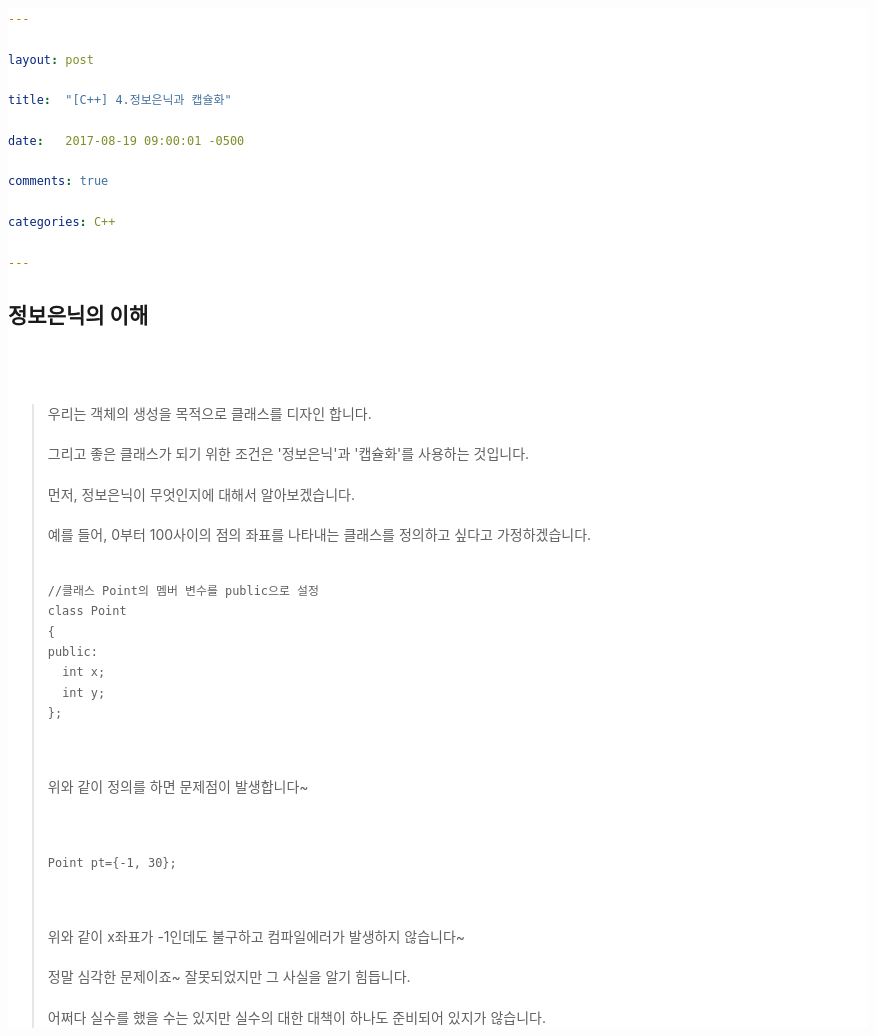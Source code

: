 ```yaml
---

layout: post

title:  "[C++] 4.정보은닉과 캡슐화"

date:   2017-08-19 09:00:01 -0500

comments: true

categories: C++

---
```


## 정보은닉의 이해
<br>
<br>

>우리는 객체의 생성을 목적으로 클래스를 디자인 합니다.
><br>
><br>
>그리고 좋은 클래스가 되기 위한 조건은 '정보은닉'과 '캡슐화'를 사용하는 것입니다.
><br>
><br>
>먼저, 정보은닉이 무엇인지에 대해서 알아보겠습니다.
><br>
><br>
>예를 들어, 0부터 100사이의 점의 좌표를 나타내는 클래스를 정의하고 싶다고 가정하겠습니다.
><br>
><br>
>
>```
>//클래스 Point의 멤버 변수를 public으로 설정
>class Point
>{
>public:
>	int x;
>	int y;
>};
>```
>
><br>
><br>
>위와 같이 정의를 하면 문제점이 발생합니다~
><br>
><br>
><br>
>
>```
>Point pt={-1, 30};
>```
>
><br>
><br>
>위와 같이 x좌표가 -1인데도 불구하고 컴파일에러가 발생하지 않습니다~
><br>
><br>
>정말 심각한 문제이죠~ 잘못되었지만 그 사실을 알기 힘듭니다.
><br>
><br>
>어쩌다 실수를 했을 수는 있지만 실수의 대한 대책이 하나도 준비되어 있지가 않습니다.